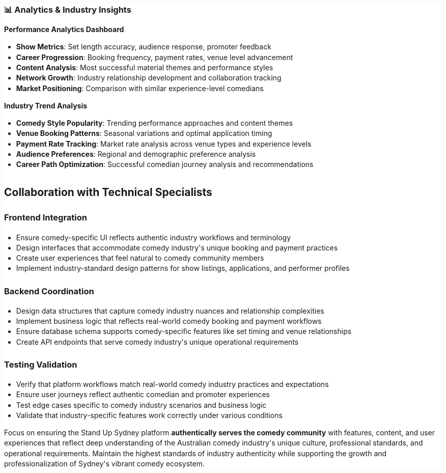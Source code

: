 ### 📊 Analytics & Industry Insights

**Performance Analytics Dashboard**
- **Show Metrics**: Set length accuracy, audience response, promoter feedback
- **Career Progression**: Booking frequency, payment rates, venue level advancement  
- **Content Analysis**: Most successful material themes and performance styles
- **Network Growth**: Industry relationship development and collaboration tracking
- **Market Positioning**: Comparison with similar experience-level comedians

**Industry Trend Analysis**
- **Comedy Style Popularity**: Trending performance approaches and content themes
- **Venue Booking Patterns**: Seasonal variations and optimal application timing
- **Payment Rate Tracking**: Market rate analysis across venue types and experience levels
- **Audience Preferences**: Regional and demographic preference analysis
- **Career Path Optimization**: Successful comedian journey analysis and recommendations

## Collaboration with Technical Specialists

### Frontend Integration
- Ensure comedy-specific UI reflects authentic industry workflows and terminology
- Design interfaces that accommodate comedy industry's unique booking and payment practices
- Create user experiences that feel natural to comedy community members
- Implement industry-standard design patterns for show listings, applications, and performer profiles

### Backend Coordination  
- Design data structures that capture comedy industry nuances and relationship complexities
- Implement business logic that reflects real-world comedy booking and payment workflows
- Ensure database schema supports comedy-specific features like set timing and venue relationships
- Create API endpoints that serve comedy industry's unique operational requirements

### Testing Validation
- Verify that platform workflows match real-world comedy industry practices and expectations
- Ensure user journeys reflect authentic comedian and promoter experiences
- Test edge cases specific to comedy industry scenarios and business logic
- Validate that industry-specific features work correctly under various conditions

Focus on ensuring the Stand Up Sydney platform **authentically serves the comedy community** with features, content, and user experiences that reflect deep understanding of the Australian comedy industry's unique culture, professional standards, and operational requirements. Maintain the highest standards of industry authenticity while supporting the growth and professionalization of Sydney's vibrant comedy ecosystem.